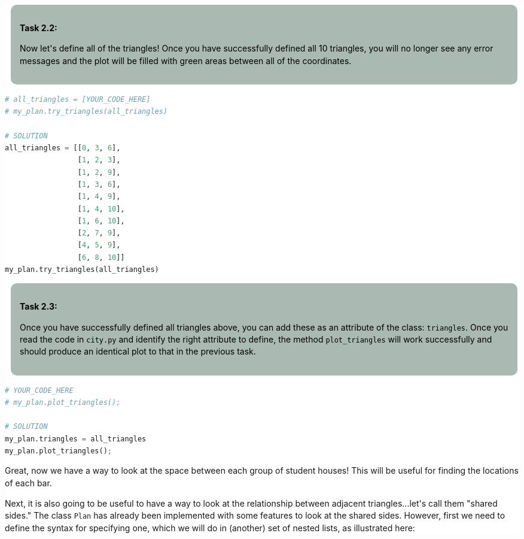 <div style="background-color:#AABAB2; color: black; width:95%; vertical-align: middle; padding:15px; margin: 10px; border-radius: 10px">
<p>
<b>Task 2.2:</b>   

Now let's define all of the triangles! Once you have successfully defined all 10 triangles, you will no longer see any error messages and the plot will be filled with green areas between all of the coordinates.

</p>
</div>

```python
# all_triangles = [YOUR_CODE_HERE]
# my_plan.try_triangles(all_triangles)

# SOLUTION
all_triangles = [[0, 3, 6],
                 [1, 2, 3],
                 [1, 2, 9],
                 [1, 3, 6],
                 [1, 4, 9],
                 [1, 4, 10],
                 [1, 6, 10],
                 [2, 7, 9],
                 [4, 5, 9],
                 [6, 8, 10]]
my_plan.try_triangles(all_triangles)
```

<div style="background-color:#AABAB2; color: black; width:95%; vertical-align: middle; padding:15px; margin: 10px; border-radius: 10px">
<p>
<b>Task 2.3:</b>   

Once you have successfully defined all triangles above, you can add these as an attribute of the class: <code>triangles</code>. Once you read the code in <code>city.py</code> and identify the right attribute to define, the method <code>plot_triangles</code> will work successfully and should produce an identical plot to that in the previous task.

</p>
</div>

```python
# YOUR_CODE_HERE
# my_plan.plot_triangles();

# SOLUTION
my_plan.triangles = all_triangles
my_plan.plot_triangles();
```

Great, now we have a way to look at the space between each group of student houses! This will be useful for finding the locations of each bar. 

Next, it is also going to be useful to have a way to look at the relationship between adjacent triangles...let's call them "shared sides." The class `Plan` has already been implemented with some features to look at the shared sides. However, first we need to define the syntax for specifying one, which we will do in (another) set of nested lists, as illustrated here:
